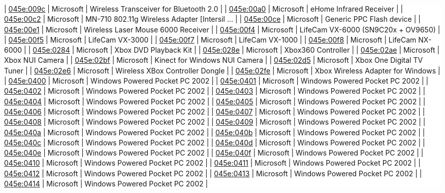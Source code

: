 | [045e:009c](https://linux-hardware.org?id=usb:045e-009c) | Microsoft            | Wireless Transceiver for Bluetooth 2.0        |
| [045e:00a0](https://linux-hardware.org?id=usb:045e-00a0) | Microsoft            | eHome Infrared Receiver                       |
| [045e:00c2](https://linux-hardware.org?id=usb:045e-00c2) | Microsoft            | MN-710 802.11g Wireless Adapter [Intersil ... |
| [045e:00ce](https://linux-hardware.org?id=usb:045e-00ce) | Microsoft            | Generic PPC Flash device                      |
| [045e:00e1](https://linux-hardware.org?id=usb:045e-00e1) | Microsoft            | Wireless Laser Mouse 6000 Receiver            |
| [045e:00f4](https://linux-hardware.org?id=usb:045e-00f4) | Microsoft            | LifeCam VX-6000 (SN9C20x + OV9650)            |
| [045e:00f5](https://linux-hardware.org?id=usb:045e-00f5) | Microsoft            | LifeCam VX-3000                               |
| [045e:00f7](https://linux-hardware.org?id=usb:045e-00f7) | Microsoft            | LifeCam VX-1000                               |
| [045e:00f8](https://linux-hardware.org?id=usb:045e-00f8) | Microsoft            | LifeCam NX-6000                               |
| [045e:0284](https://linux-hardware.org?id=usb:045e-0284) | Microsoft            | Xbox DVD Playback Kit                         |
| [045e:028e](https://linux-hardware.org?id=usb:045e-028e) | Microsoft            | Xbox360 Controller                            |
| [045e:02ae](https://linux-hardware.org?id=usb:045e-02ae) | Microsoft            | Xbox NUI Camera                               |
| [045e:02bf](https://linux-hardware.org?id=usb:045e-02bf) | Microsoft            | Kinect for Windows NUI Camera                 |
| [045e:02d5](https://linux-hardware.org?id=usb:045e-02d5) | Microsoft            | Xbox One Digital TV Tuner                     |
| [045e:02e6](https://linux-hardware.org?id=usb:045e-02e6) | Microsoft            | Wireless XBox Controller Dongle               |
| [045e:02fe](https://linux-hardware.org?id=usb:045e-02fe) | Microsoft            | Xbox Wireless Adapter for Windows             |
| [045e:0400](https://linux-hardware.org?id=usb:045e-0400) | Microsoft            | Windows Powered Pocket PC 2002                |
| [045e:0401](https://linux-hardware.org?id=usb:045e-0401) | Microsoft            | Windows Powered Pocket PC 2002                |
| [045e:0402](https://linux-hardware.org?id=usb:045e-0402) | Microsoft            | Windows Powered Pocket PC 2002                |
| [045e:0403](https://linux-hardware.org?id=usb:045e-0403) | Microsoft            | Windows Powered Pocket PC 2002                |
| [045e:0404](https://linux-hardware.org?id=usb:045e-0404) | Microsoft            | Windows Powered Pocket PC 2002                |
| [045e:0405](https://linux-hardware.org?id=usb:045e-0405) | Microsoft            | Windows Powered Pocket PC 2002                |
| [045e:0406](https://linux-hardware.org?id=usb:045e-0406) | Microsoft            | Windows Powered Pocket PC 2002                |
| [045e:0407](https://linux-hardware.org?id=usb:045e-0407) | Microsoft            | Windows Powered Pocket PC 2002                |
| [045e:0408](https://linux-hardware.org?id=usb:045e-0408) | Microsoft            | Windows Powered Pocket PC 2002                |
| [045e:0409](https://linux-hardware.org?id=usb:045e-0409) | Microsoft            | Windows Powered Pocket PC 2002                |
| [045e:040a](https://linux-hardware.org?id=usb:045e-040a) | Microsoft            | Windows Powered Pocket PC 2002                |
| [045e:040b](https://linux-hardware.org?id=usb:045e-040b) | Microsoft            | Windows Powered Pocket PC 2002                |
| [045e:040c](https://linux-hardware.org?id=usb:045e-040c) | Microsoft            | Windows Powered Pocket PC 2002                |
| [045e:040d](https://linux-hardware.org?id=usb:045e-040d) | Microsoft            | Windows Powered Pocket PC 2002                |
| [045e:040e](https://linux-hardware.org?id=usb:045e-040e) | Microsoft            | Windows Powered Pocket PC 2002                |
| [045e:040f](https://linux-hardware.org?id=usb:045e-040f) | Microsoft            | Windows Powered Pocket PC 2002                |
| [045e:0410](https://linux-hardware.org?id=usb:045e-0410) | Microsoft            | Windows Powered Pocket PC 2002                |
| [045e:0411](https://linux-hardware.org?id=usb:045e-0411) | Microsoft            | Windows Powered Pocket PC 2002                |
| [045e:0412](https://linux-hardware.org?id=usb:045e-0412) | Microsoft            | Windows Powered Pocket PC 2002                |
| [045e:0413](https://linux-hardware.org?id=usb:045e-0413) | Microsoft            | Windows Powered Pocket PC 2002                |
| [045e:0414](https://linux-hardware.org?id=usb:045e-0414) | Microsoft            | Windows Powered Pocket PC 2002                |